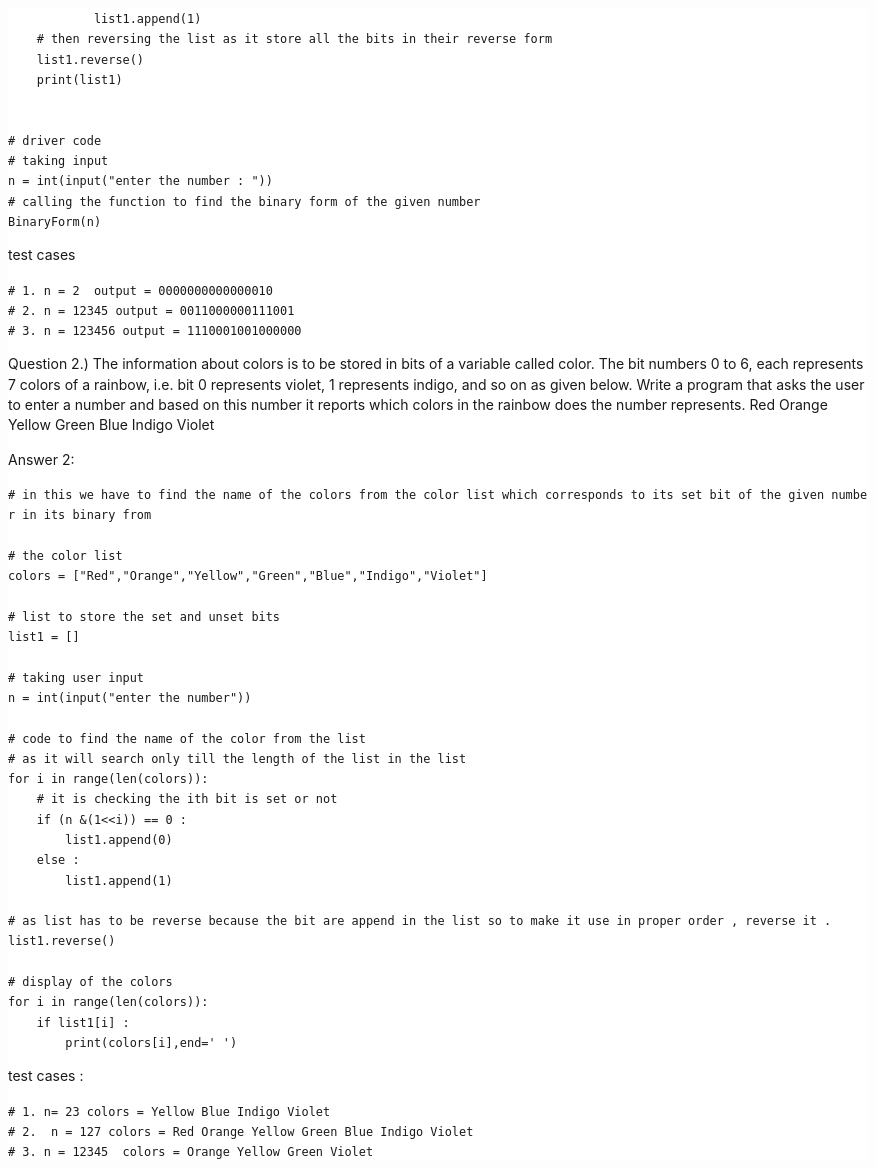 ```
            list1.append(1)
    # then reversing the list as it store all the bits in their reverse form 
    list1.reverse()
    print(list1)


# driver code 
# taking input 
n = int(input("enter the number : "))
# calling the function to find the binary form of the given number
BinaryForm(n)
```

test cases
```
# 1. n = 2  output = 0000000000000010
# 2. n = 12345 output = 0011000000111001
# 3. n = 123456 output = 1110001001000000
```




Question 2.) The information about colors is to be stored in bits of a variable called color. The bit numbers 0 to 6, each represents 7 colors of a rainbow, i.e. bit 0 represents violet, 1 represents indigo, and so on as given below. Write a program that asks the user to enter a number and based on this number it reports which colors in the rainbow does the number represents.
Red     Orange     Yellow      Green     Blue    Indigo	  Violet



Answer 2: 
```
# in this we have to find the name of the colors from the color list which corresponds to its set bit of the given number in its binary from

# the color list  
colors = ["Red","Orange","Yellow","Green","Blue","Indigo","Violet"]

# list to store the set and unset bits
list1 = []

# taking user input 
n = int(input("enter the number"))

# code to find the name of the color from the list
# as it will search only till the length of the list in the list  
for i in range(len(colors)):
    # it is checking the ith bit is set or not
    if (n &(1<<i)) == 0 :
        list1.append(0)
    else :
        list1.append(1)

# as list has to be reverse because the bit are append in the list so to make it use in proper order , reverse it .  
list1.reverse()

# display of the colors
for i in range(len(colors)): 
    if list1[i] : 
        print(colors[i],end=' ')
```
test cases : 
```
# 1. n= 23 colors = Yellow Blue Indigo Violet
# 2.  n = 127 colors = Red Orange Yellow Green Blue Indigo Violet
# 3. n = 12345  colors = Orange Yellow Green Violet
```